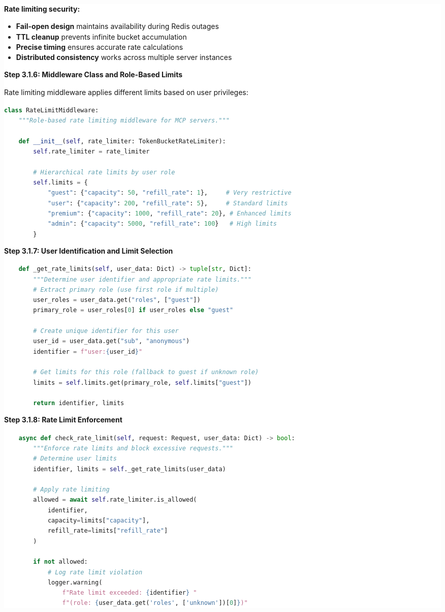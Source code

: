 ```python
```

**Rate limiting security:**

- **Fail-open design** maintains availability during Redis outages  
- **TTL cleanup** prevents infinite bucket accumulation  
- **Precise timing** ensures accurate rate calculations  
- **Distributed consistency** works across multiple server instances  

**Step 3.1.6: Middleware Class and Role-Based Limits**

Rate limiting middleware applies different limits based on user privileges:

```python
class RateLimitMiddleware:
    """Role-based rate limiting middleware for MCP servers."""
    
    def __init__(self, rate_limiter: TokenBucketRateLimiter):
        self.rate_limiter = rate_limiter
        
        # Hierarchical rate limits by user role
        self.limits = {
            "guest": {"capacity": 50, "refill_rate": 1},     # Very restrictive
            "user": {"capacity": 200, "refill_rate": 5},     # Standard limits
            "premium": {"capacity": 1000, "refill_rate": 20}, # Enhanced limits
            "admin": {"capacity": 5000, "refill_rate": 100}   # High limits
        }
```

**Step 3.1.7: User Identification and Limit Selection**

```python
    def _get_rate_limits(self, user_data: Dict) -> tuple[str, Dict]:
        """Determine user identifier and appropriate rate limits."""
        # Extract primary role (use first role if multiple)
        user_roles = user_data.get("roles", ["guest"])
        primary_role = user_roles[0] if user_roles else "guest"
        
        # Create unique identifier for this user
        user_id = user_data.get("sub", "anonymous")
        identifier = f"user:{user_id}"
        
        # Get limits for this role (fallback to guest if unknown role)
        limits = self.limits.get(primary_role, self.limits["guest"])
        
        return identifier, limits
```

**Step 3.1.8: Rate Limit Enforcement**

```python
    async def check_rate_limit(self, request: Request, user_data: Dict) -> bool:
        """Enforce rate limits and block excessive requests."""
        # Determine user limits
        identifier, limits = self._get_rate_limits(user_data)
        
        # Apply rate limiting
        allowed = await self.rate_limiter.is_allowed(
            identifier,
            capacity=limits["capacity"],
            refill_rate=limits["refill_rate"]
        )
        
        if not allowed:
            # Log rate limit violation
            logger.warning(
                f"Rate limit exceeded: {identifier} "
                f"(role: {user_data.get('roles', ['unknown'])[0]})"
```